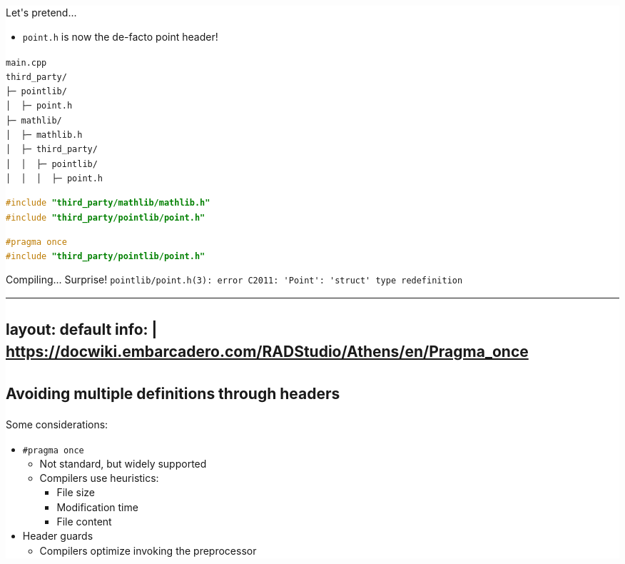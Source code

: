 Let's pretend...

<v-click>

* `point.h` is now the de-facto point header!

</v-click>

```txt {hide|all|3-4,8-9|1,6|*}{lines: false}
main.cpp
third_party/
├─ pointlib/
│  ├─ point.h
├─ mathlib/
│  ├─ mathlib.h
│  ├─ third_party/
│  │  ├─ pointlib/
│  │  │  ├─ point.h
```

<div class="grid grid-cols-2 gap-x-3 items-center">


```cpp [main.cpp ~i-vscode-icons:file-type-cpp~]{hide|*}{at: 4}
#include "third_party/mathlib/mathlib.h"
#include "third_party/pointlib/point.h"
```


```cpp [mathlib.h ~i-vscode-icons:file-type-cheader~]{hide|*}{at: 4}
#pragma once
#include "third_party/pointlib/point.h"
```

</div>

<v-click at=5>


Compiling... <span v-click=6>Surprise! `pointlib/point.h(3): error C2011: 'Point': 'struct' type redefinition`</span>

</v-click>

---
layout: default
info: |
    https://docwiki.embarcadero.com/RADStudio/Athens/en/Pragma_once
---

## Avoiding multiple definitions through headers

Some considerations:

<v-clicks>

* `#pragma once`
    * Not standard, but widely supported
    * Compilers use heuristics:
        * File size
        * Modification time
        * File content
* Header guards
    * Compilers optimize invoking the preprocessor
